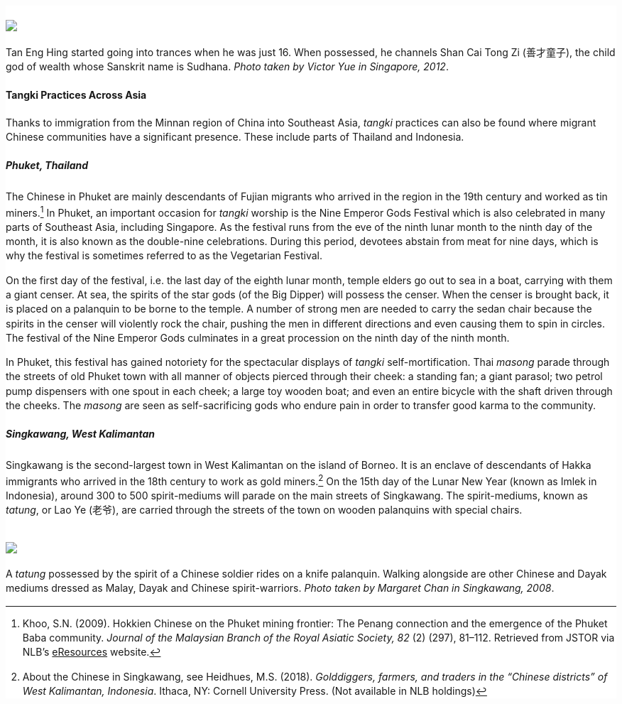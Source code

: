 <div style="background-color: white;">
<br/>
<img src="/images/Vol-16-issue-2/medium/TanEngHing.jpg">

Tan Eng Hing started going into trances when he was just 16. When possessed, he channels Shan Cai Tong Zi (善才童子), the child god of wealth whose Sanskrit name is Sudhana. <i>Photo taken by Victor Yue in Singapore, 2012</i>.

</div>

#### **Tangki Practices Across Asia**
Thanks to immigration from the Minnan region of China into Southeast Asia, *tangki* practices can also be found where migrant Chinese communities have a significant presence. These include parts of Thailand and Indonesia.

##### **_Phuket, Thailand_**
The Chinese in Phuket are mainly descendants of Fujian migrants who arrived in the region in the 19th century and worked as tin miners.[^16] In Phuket, an important occasion for *tangki* worship is the Nine Emperor Gods Festival which is also celebrated in many parts of Southeast Asia, including Singapore. As the festival runs from the eve of the ninth lunar month to the ninth day of the month, it is also known as the double-nine celebrations. During this period, devotees abstain from meat for nine days, which is why the festival is sometimes referred to as the Vegetarian Festival.

On the first day of the festival, i.e. the last day of the eighth lunar month, temple elders go out to sea in a boat, carrying with them a giant censer. At sea, the spirits of the star gods (of the Big Dipper) will possess the censer. When the censer is brought back, it is placed on a palanquin to be borne to the temple. A number of strong men are needed to carry the sedan chair because the spirits in the censer will violently rock the chair, pushing the men in different directions and even causing them to spin in circles. The festival of the Nine Emperor Gods culminates in a great procession on the ninth day of the ninth month.

In Phuket, this festival has gained notoriety for the spectacular displays of *tangki* self-mortification. Thai *masong* parade through the streets of old Phuket town with all manner of objects pierced through their cheek: a standing fan; a giant parasol; two petrol pump dispensers with one spout in each cheek; a large toy wooden boat; and even an entire bicycle with the shaft driven through the cheeks. The *masong* are seen as self-sacrificing gods who endure pain in order to transfer good karma to the community.

##### **_Singkawang, West Kalimantan_**
Singkawang is the second-largest town in West Kalimantan on the island of Borneo. It is an enclave of descendants of Hakka immigrants who arrived in the 18th century to work as gold miners.[^17] On the 15th day of the Lunar New Year (known as Imlek in Indonesia), around 300 to 500 spirit-mediums will parade on the main streets of Singkawang. The spirit-mediums, known as *tatung*, or Lao Ye (老爷), are carried through the streets of the town on wooden palanquins with special chairs.

<div style="background-color: white;">
<br/>
<img src="/images/Vol-16-issue-2/medium/ChapGoMae.jpg">

A <i>tatung</i> possessed by the spirit of a Chinese soldier rides on a knife palanquin. Walking alongside are other Chinese and Dayak mediums dressed as Malay, Dayak and Chinese spirit-warriors. <i>Photo taken by Margaret Chan in Singkawang, 2008</i>.


[^1]: The Three Pure Ones (San Qing 三清) refer to the Daoist Trinity, the three highest gods in the Daoist pantheon. The three gods are Yuanshi Tianzhun (元始天尊), Lingbao Tianzhun (灵宝天尊) and Daode Tianzhun (道德天尊).
[^2]: The Five Celestial Armies or Five Celestial Camps represent the five cardinal directions: North, East, South, West and Central. The five generals of these armies are believed to have the ability to scare away demons and banish plague and evil spirits.
[^3]: See Mair, V. (2014, May 27). North, south, east, west. *Language Log*. Retrieved from Language Log website.
[^4]: Chan, M. (2014). Tangki war magic: The virtuality of spirit warfare and the actuality of peace. *Social Analysis, 58* (1), 25–46. Retrieved from Singapore Management University website; Chan, M. (2016). Tangki war magic: Spirit warfare in Singapore. In D.S. Farrer (Ed.), *War magic: Religion, sorcery, and performance* (pp. 25–46). New York: Berghahn Books. (Not available in NLB holdings)
[^5]: Luo, G.Z. (1995). *Three kingdoms* (vols. 1–4). Beijing: Foreign Language Press. (Not available in NLB holdings)
[^6]: See Wu, C.E. (1993). *Journey to the West*. Beijing: Foreign Language Press. (Not available in NLB holdings)
[^7]: Xu, Z.L. (1992). *Creation of the gods*. (2 vols.). Beijing: New World Press. (Not available in NLB holdings)
[^8]: See *Chapter twenty-five: The universal door of Guanshi Yin bodhisattva* (The bodhisattva who contemplates the sounds of the world) (n.d.). Retrieved from buddhistdoor.com website.
[^9]: Webb, W. (2012, May 24). Tua Ji Peh: The intricacies of liminality in the deification of Chinese non-Buddhist supernatural beings in Chinese-Malaysian communities. *ASIANetwork Exchange 19* (2), 4–13. Retrieved from Asian Network Exchange website.
[^10]: The *Luoshu* is widely used in Chinese geomancy and *fengshui* today. It is a three-by-three grid of dots representing the numbers one to nine. The numbers in each of the rows, columns and diagonals add up to 15 (which is the number of days in each of the 24 solar terms in the traditional Chinese calendar).
[^11]: The Eight Trigrams are eight symbols used in Daoist cosmology to understand the organisation of life and the universe.
[^12]: The legend of Yu the Great is popular folklore. Researchers have linked the story with a great flood of 1920 BCE which occurred when an earthquake caused a dam on the Yellow River to break. See Wu, Q.L. et al. (2016, August 5). Outburst flood at 1920 BCE supports historicity of China’s Great Flood and the Xia dynasty. *Science, 353* (6299), 579–582.
[^13]: Also see earlier explanation in Note 2 on Celestial Armies.
[^14]: All information on Tan Ah Choon was obtained from Chan, M. & Yue, V. (2010, July). Tan Ah Choon: The Singapore ‘King of Spirit Mediums’ (1928–2010). *South China Research Resource Station Newsletter, 60* (15), 1–4, p. 4. Retrieved from Singapore Management University website. 
[^15]: Sudhana is an acolyte of Guanyin, the Bodhisattva of Compassion or Goddess of Mercy. Sudhana is a pious Indian pilgrim whose story is told in the *Gandavyuha Sūtra*, a 4th-century Mahayana Buddhist text. [See Fontein, J. (1967). *The pilgrimage of Sudhana: A study of Gandavyuha illustrations in China, Japan and Java*. The Hague and Paris: Mouton & Co. (Not available in NLB holdings.] Sudhana should not to be mistaken for The Little Red Boy (红孩儿), a character in the Chinese classic *Journey to the West* (西游记). The Little Red Boy is a demon who is subdued by Guanyin who renames him Sudhana and makes him an acolyte. Because of the popularity of *Journey to the West*, Sudhana *tangki* often have to point out that the deity who possesses them is the holy pilgrim, and not The Little Red Boy.
[^16]: Khoo, S.N. (2009). Hokkien Chinese on the Phuket mining frontier: The Penang connection and the emergence of the Phuket Baba community. *Journal of the Malaysian Branch of the Royal Asiatic Society, 82* (2) (297), 81–112. Retrieved from JSTOR via NLB’s [eResources](https://eresources.nlb.gov.sg/main/) website.
[^17]: About the Chinese in Singkawang, see Heidhues, M.S. (2018). *Golddiggers, farmers, and traders in the “Chinese districts” of West Kalimantan, Indonesia*. Ithaca, NY: Cornell University Press. (Not available in NLB holdings)
[^18]: Chan, M. (2009). Chinese New Year in West Kalimantan: Ritual theatre and political circus. *Chinese Southern Diaspora Studies*, 3, 106–142. Retrieved from Singapore Management University website; Chan, M. (2013). The spirit-mediums of Singkawang: Performing ‘peoplehood’. In S.M. Sai & C.Y. Hoon (Eds.), *[Chinese Indonesians reassessed: History, religion and belonging](https://eservice.nlb.gov.sg/item_holding.aspx?bid=14551318)* (pp. 138–158). London, New York: Routledge. (Call no.: RSEA 305.89510598 CHI)
[^19]: Huang, K.-W. (2016). The origin and evolution of the concept of *mixin* (superstition): A review of May Fourth scientific views. *Chinese Studies in History, 49* (2), 54–79. Retrieved from Taylor & Francis Online.
